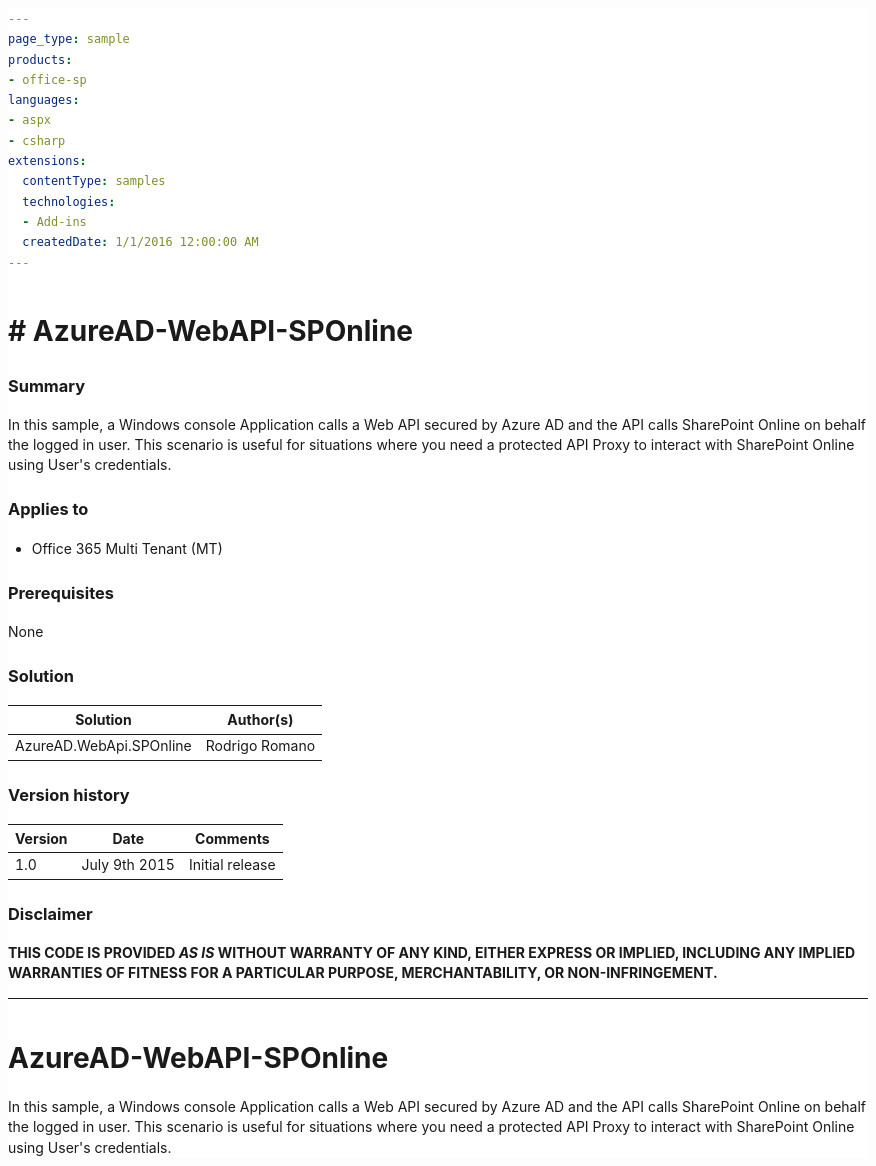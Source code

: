 ```yaml
---
page_type: sample
products:
- office-sp
languages:
- aspx
- csharp
extensions:
  contentType: samples
  technologies:
  - Add-ins
  createdDate: 1/1/2016 12:00:00 AM
---
```

# # AzureAD-WebAPI-SPOnline #

### Summary ###
In this sample, a Windows console Application calls a Web API secured by Azure AD and the API calls SharePoint Online on behalf the logged in user. This scenario is useful for situations where you need a protected API Proxy to interact with SharePoint Online using User's credentials.

### Applies to ###
-  Office 365 Multi Tenant (MT)

### Prerequisites ###
None

### Solution ###
Solution | Author(s)
---------|----------
AzureAD.WebApi.SPOnline | Rodrigo Romano

### Version history ###
Version  | Date | Comments
---------| -----| --------
1.0  | July 9th 2015 | Initial release

### Disclaimer ###
**THIS CODE IS PROVIDED *AS IS* WITHOUT WARRANTY OF ANY KIND, EITHER EXPRESS OR IMPLIED, INCLUDING ANY IMPLIED WARRANTIES OF FITNESS FOR A PARTICULAR PURPOSE, MERCHANTABILITY, OR NON-INFRINGEMENT.**


----------
# AzureAD-WebAPI-SPOnline

In this sample, a Windows console Application calls a Web API secured by Azure AD and the API calls SharePoint Online on behalf the logged in user. This scenario is useful for situations where you need a protected API Proxy to interact with SharePoint Online using User's credentials.
